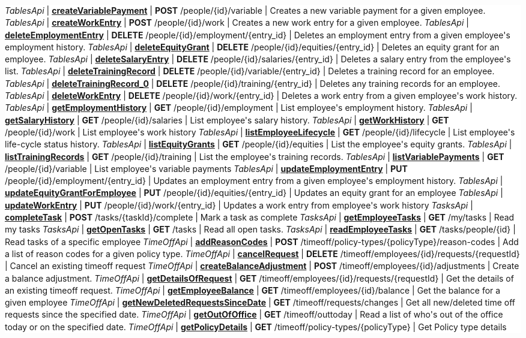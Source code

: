 *TablesApi* | [**createVariablePayment**](docs/TablesApi.md#createVariablePayment) | **POST** /people/{id}/variable | Creates a new variable payment for a given employee.
*TablesApi* | [**createWorkEntry**](docs/TablesApi.md#createWorkEntry) | **POST** /people/{id}/work | Creates a new work entry for a given employee.
*TablesApi* | [**deleteEmploymentEntry**](docs/TablesApi.md#deleteEmploymentEntry) | **DELETE** /people/{id}/employment/{entry_id} | Deletes an employment entry from a given employee&#39;s employment history.
*TablesApi* | [**deleteEquityGrant**](docs/TablesApi.md#deleteEquityGrant) | **DELETE** /people/{id}/equities/{entry_id} | Deletes an equity grant for an employee.
*TablesApi* | [**deleteSalaryEntry**](docs/TablesApi.md#deleteSalaryEntry) | **DELETE** /people/{id}/salaries/{entry_id} | Deletes a salary entry from the employee&#39;s list.
*TablesApi* | [**deleteTrainingRecord**](docs/TablesApi.md#deleteTrainingRecord) | **DELETE** /people/{id}/variable/{entry_id} | Deletes a training record for an employee.
*TablesApi* | [**deleteTrainingRecord_0**](docs/TablesApi.md#deleteTrainingRecord_0) | **DELETE** /people/{id}/training/{entry_id} | Deletes any training records for an employee.
*TablesApi* | [**deleteWorkEntry**](docs/TablesApi.md#deleteWorkEntry) | **DELETE** /people/{id}/work/{entry_id} | Deletes a work entry from a given employee&#39;s work history.
*TablesApi* | [**getEmploymentHistory**](docs/TablesApi.md#getEmploymentHistory) | **GET** /people/{id}/employment | List employee&#39;s employment history.
*TablesApi* | [**getSalaryHistory**](docs/TablesApi.md#getSalaryHistory) | **GET** /people/{id}/salaries | List employee&#39;s salary history.
*TablesApi* | [**getWorkHistory**](docs/TablesApi.md#getWorkHistory) | **GET** /people/{id}/work | List employee&#39;s work history
*TablesApi* | [**listEmployeeLifecycle**](docs/TablesApi.md#listEmployeeLifecycle) | **GET** /people/{id}/lifecycle | List employee&#39;s life-cycle status history.
*TablesApi* | [**listEquityGrants**](docs/TablesApi.md#listEquityGrants) | **GET** /people/{id}/equities | List the employee&#39;s equity grants.
*TablesApi* | [**listTrainingRecords**](docs/TablesApi.md#listTrainingRecords) | **GET** /people/{id}/training | List the employee&#39;s training records.
*TablesApi* | [**listVariablePayments**](docs/TablesApi.md#listVariablePayments) | **GET** /people/{id}/variable | List employee&#39;s variable payments
*TablesApi* | [**updateEmploymentEntry**](docs/TablesApi.md#updateEmploymentEntry) | **PUT** /people/{id}/employment/{entry_id} | Updates an employment entry from a given employee&#39;s employment history.
*TablesApi* | [**updateEquityGrantForEmployee**](docs/TablesApi.md#updateEquityGrantForEmployee) | **PUT** /people/{id}/equities/{entry_id} | Updates an equity grant for an employee
*TablesApi* | [**updateWorkEntry**](docs/TablesApi.md#updateWorkEntry) | **PUT** /people/{id}/work/{entry_id} | Updates a work entry from employee&#39;s work history
*TasksApi* | [**completeTask**](docs/TasksApi.md#completeTask) | **POST** /tasks/{taskId}/complete | Mark a task as complete
*TasksApi* | [**getEmployeeTasks**](docs/TasksApi.md#getEmployeeTasks) | **GET** /my/tasks | Read my tasks
*TasksApi* | [**getOpenTasks**](docs/TasksApi.md#getOpenTasks) | **GET** /tasks | Read all open tasks.
*TasksApi* | [**readEmployeeTasks**](docs/TasksApi.md#readEmployeeTasks) | **GET** /tasks/people/{id} | Read tasks of a specific employee 
*TimeOffApi* | [**addReasonCodes**](docs/TimeOffApi.md#addReasonCodes) | **POST** /timeoff/policy-types/{policyType}/reason-codes | Add a list of reason codes for a given policy type.
*TimeOffApi* | [**cancelRequest**](docs/TimeOffApi.md#cancelRequest) | **DELETE** /timeoff/employees/{id}/requests/{requestId} | Cancel an existing timeoff request
*TimeOffApi* | [**createBalanceAdjustment**](docs/TimeOffApi.md#createBalanceAdjustment) | **POST** /timeoff/employees/{id}/adjustments | Create a balance adjustment.
*TimeOffApi* | [**getDetailsOfRequest**](docs/TimeOffApi.md#getDetailsOfRequest) | **GET** /timeoff/employees/{id}/requests/{requestId} | Get the details of an existing timeoff request.
*TimeOffApi* | [**getEmployeeBalance**](docs/TimeOffApi.md#getEmployeeBalance) | **GET** /timeoff/employees/{id}/balance | Get the balance for a given employee
*TimeOffApi* | [**getNewDeletedRequestsSinceDate**](docs/TimeOffApi.md#getNewDeletedRequestsSinceDate) | **GET** /timeoff/requests/changes | Get all new/deleted time off requests since the specified date.
*TimeOffApi* | [**getOutOfOffice**](docs/TimeOffApi.md#getOutOfOffice) | **GET** /timeoff/outtoday | Read a list of who&#39;s out of the office today or on the specified date.
*TimeOffApi* | [**getPolicyDetails**](docs/TimeOffApi.md#getPolicyDetails) | **GET** /timeoff/policy-types/{policyType} | Get Policy type details